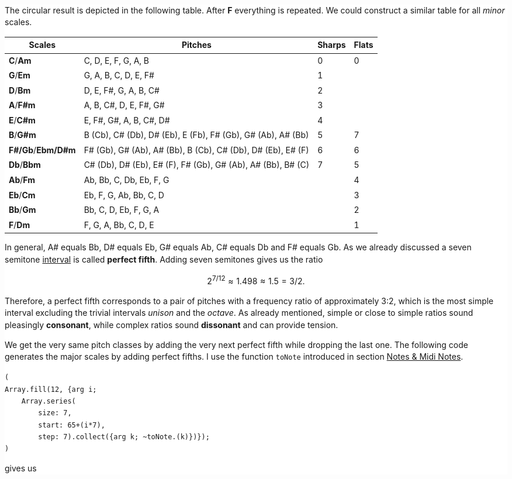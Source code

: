 The circular result is depicted in the following table.
After **F** everything is repeated.
We could construct a similar table for all *minor* scales.

| Scales                | Pitches                                                     | Sharps | Flats  |
| --------------------- | ----------------------------------------------------------- | ------ | ------ |
| **C**/**Am**          | C, D, E, F, G, A, B                                         | 0      | 0      |
| **G**/**Em**          | G, A, B, C, D, E, F#                                        | 1      |        |
| **D**/**Bm**          | D, E, F#, G, A, B, C#                                       | 2      |        |
| **A**/**F#m**         | A, B, C#, D, E, F#, G#                                      | 3      |        |
| **E**/**C#m**         | E, F#, G#, A, B, C#, D#                                     | 4      |        |
| **B**/**G#m**         | B (Cb), C# (Db), D# (Eb), E (Fb), F# (Gb), G# (Ab), A# (Bb) | 5      | 7      |
| **F#/Gb**/**Ebm/D#m** | F# (Gb), G# (Ab), A# (Bb), B (Cb), C# (Db), D# (Eb), E# (F) | 6      | 6      |
| **Db**/**Bbm**        | C# (Db), D# (Eb), E# (F), F# (Gb), G# (Ab), A# (Bb), B# (C) | 7      | 5      |
| **Ab**/**Fm**         | Ab, Bb, C, Db, Eb, F, G                                     |        | 4      |
| **Eb**/**Cm**         | Eb, F, G, Ab, Bb, C, D                                      |        | 3      |
| **Bb**/**Gm**         | Bb, C, D, Eb, F, G, A                                       |        | 2      |
| **F**/**Dm**          | F, G, A, Bb, C, D, E                                        |        | 1      |

In general, A# equals Bb, D# equals Eb, G# equals Ab, C# equals Db and F# equals Gb.
As we already discussed a seven semitone [interval](sec-intervals) is called **perfect fifth**.
Adding seven semitones gives us the ratio 

$$2^{7/12} \approx 1.498 \approx 1.5 = 3/2.$$

Therefore, a perfect fifth corresponds to a pair of pitches with a frequency ratio of approximately 3:2, which is the most simple interval excluding the trivial intervals *unison* and the *octave*.
As already mentioned, simple or close to simple ratios sound pleasingly **consonant**, while complex ratios sound **dissonant** and can provide tension.

We get the very same pitch classes by adding the very next perfect fifth while dropping the last one.
The following code generates the major scales by adding perfect fifths.
I use the function ``toNote`` introduced in section [Notes & Midi Notes](sec-notes).

```isc
(
Array.fill(12, {arg i; 
    Array.series(
        size: 7, 
        start: 65+(i*7), 
        step: 7).collect({arg k; ~toNote.(k)})});
)
```

gives us
